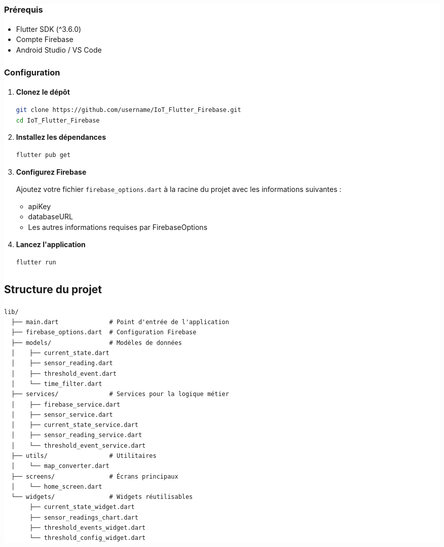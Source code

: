 ### Prérequis

- Flutter SDK (^3.6.0)
- Compte Firebase
- Android Studio / VS Code

### Configuration

1. **Clonez le dépôt**

   ```bash
   git clone https://github.com/username/IoT_Flutter_Firebase.git
   cd IoT_Flutter_Firebase
   ```

2. **Installez les dépendances**

   ```bash
   flutter pub get
   ```

3. **Configurez Firebase**

   Ajoutez votre fichier `firebase_options.dart` à la racine du projet avec les informations suivantes :
   - apiKey
   - databaseURL
   - Les autres informations requises par FirebaseOptions

4. **Lancez l'application**

   ```bash
   flutter run
   ```

## Structure du projet

```
lib/
  ├── main.dart              # Point d'entrée de l'application
  ├── firebase_options.dart  # Configuration Firebase
  ├── models/                # Modèles de données
  │    ├── current_state.dart
  │    ├── sensor_reading.dart
  │    ├── threshold_event.dart
  │    └── time_filter.dart
  ├── services/              # Services pour la logique métier
  │    ├── firebase_service.dart
  │    ├── sensor_service.dart
  │    ├── current_state_service.dart
  │    ├── sensor_reading_service.dart
  │    └── threshold_event_service.dart
  ├── utils/                 # Utilitaires
  │    └── map_converter.dart
  ├── screens/               # Écrans principaux
  │    └── home_screen.dart
  └── widgets/               # Widgets réutilisables
       ├── current_state_widget.dart
       ├── sensor_readings_chart.dart
       ├── threshold_events_widget.dart
       └── threshold_config_widget.dart
```
